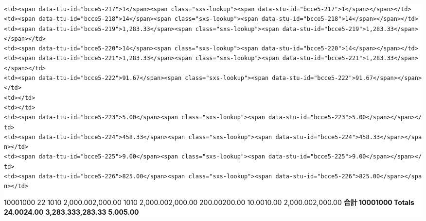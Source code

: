     <td><span data-ttu-id="bcce5-217">1</span><span class="sxs-lookup"><span data-stu-id="bcce5-217">1</span></span></td>
    <td><span data-ttu-id="bcce5-218">14</span><span class="sxs-lookup"><span data-stu-id="bcce5-218">14</span></span></td>
    <td><span data-ttu-id="bcce5-219">1,283.33</span><span class="sxs-lookup"><span data-stu-id="bcce5-219">1,283.33</span></span></td>
    <td><span data-ttu-id="bcce5-220">14</span><span class="sxs-lookup"><span data-stu-id="bcce5-220">14</span></span></td>
    <td><span data-ttu-id="bcce5-221">1,283.33</span><span class="sxs-lookup"><span data-stu-id="bcce5-221">1,283.33</span></span></td>
    <td><span data-ttu-id="bcce5-222">91.67</span><span class="sxs-lookup"><span data-stu-id="bcce5-222">91.67</span></span></td>
    <td></td>
    <td></td>
    <td><span data-ttu-id="bcce5-223">5.00</span><span class="sxs-lookup"><span data-stu-id="bcce5-223">5.00</span></span></td>
    <td><span data-ttu-id="bcce5-224">458.33</span><span class="sxs-lookup"><span data-stu-id="bcce5-224">458.33</span></span></td>
    <td><span data-ttu-id="bcce5-225">9.00</span><span class="sxs-lookup"><span data-stu-id="bcce5-225">9.00</span></span></td>
    <td><span data-ttu-id="bcce5-226">825.00</span><span class="sxs-lookup"><span data-stu-id="bcce5-226">825.00</span></span></td>
</tr>
<tr>
    <td><span data-ttu-id="bcce5-227">1000</span><span class="sxs-lookup"><span data-stu-id="bcce5-227">1000</span></span></td>
    <td><span data-ttu-id="bcce5-228">2</span><span class="sxs-lookup"><span data-stu-id="bcce5-228">2</span></span></td>
    <td><span data-ttu-id="bcce5-229">10</span><span class="sxs-lookup"><span data-stu-id="bcce5-229">10</span></span></td>
    <td><span data-ttu-id="bcce5-230">2,000.00</span><span class="sxs-lookup"><span data-stu-id="bcce5-230">2,000.00</span></span></td>
    <td><span data-ttu-id="bcce5-231">10</span><span class="sxs-lookup"><span data-stu-id="bcce5-231">10</span></span></td>
    <td><span data-ttu-id="bcce5-232">2,000.00</span><span class="sxs-lookup"><span data-stu-id="bcce5-232">2,000.00</span></span></td>
    <td><span data-ttu-id="bcce5-233">200.00</span><span class="sxs-lookup"><span data-stu-id="bcce5-233">200.00</span></span></td>
    <td></td>
    <td></td>
    <td></td>
    <td></td>
    <td><span data-ttu-id="bcce5-234">10.00</span><span class="sxs-lookup"><span data-stu-id="bcce5-234">10.00</span></span></td>
    <td><span data-ttu-id="bcce5-235">2,000.00</span><span class="sxs-lookup"><span data-stu-id="bcce5-235">2,000.00</span></span></td>
</tr>
</tbody>
<tfoot>
<tr>
    <td><span data-ttu-id="bcce5-236"><strong>合計 1000</strong></span><span class="sxs-lookup"><span data-stu-id="bcce5-236"><strong>1000 Totals</strong></span></span></td>
    <td></td>
    <td><span data-ttu-id="bcce5-237"><strong>24.00</strong></span><span class="sxs-lookup"><span data-stu-id="bcce5-237"><strong>24.00</strong></span></span></td>
    <td><span data-ttu-id="bcce5-238"><strong>3,283.33</strong></span><span class="sxs-lookup"><span data-stu-id="bcce5-238"><strong>3,283.33</strong></span></span></td>
    <td></td>
    <td></td>
    <td></td>
    <td></td>
    <td></td>
    <td><span data-ttu-id="bcce5-239"><strong>5.00</strong></span><span class="sxs-lookup"><span data-stu-id="bcce5-239"><strong>5.00</strong></span></span></td>